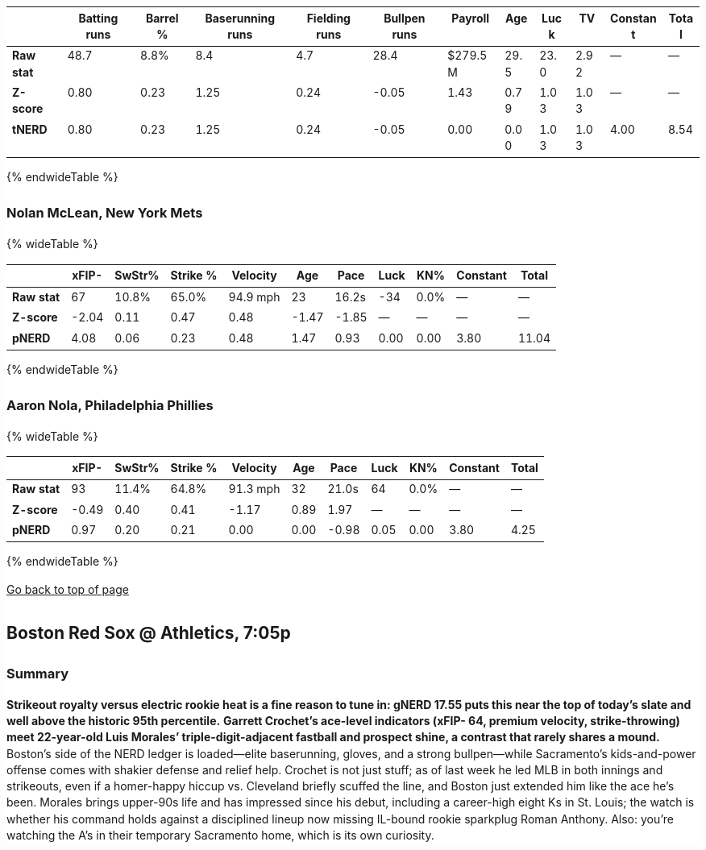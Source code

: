 |              | Batting runs | Barrel % | Baserunning runs | Fielding runs | Bullpen runs | Payroll | Age   | Luck | TV   | Constant | Total |
| ------------ | ------------ | -------- | ----------- | -------- | ------------ | ------- | ----- | ---- | ---- | -------- | ----- |
| **Raw stat** | 48.7 | 8.8% | 8.4 | 4.7 | 28.4 | $279.5M | 29.5 | 23.0 | 2.92 | — | — |
| **Z-score** | 0.80 | 0.23 | 1.25 | 0.24 | -0.05 | 1.43 | 0.79 | 1.03 | 1.03 | — | — |
| **tNERD** | 0.80 | 0.23 | 1.25 | 0.24 | -0.05 | 0.00 | 0.00 | 1.03 | 1.03 | 4.00 | 8.54 |
{% endwideTable %}

### Nolan McLean, New York Mets

{% wideTable %}

|              | xFIP- | SwStr% | Strike % | Velocity | Age   | Pace  | Luck | KN%  | Constant | Total |
| ------------ | ----- | ------ | -------- | -------- | ----- | ----- | ---- | ---- | -------- | ----- |
| **Raw stat** | 67 | 10.8% | 65.0% | 94.9 mph | 23 | 16.2s | -34 | 0.0% | — | — |
| **Z-score** | -2.04 | 0.11 | 0.47 | 0.48 | -1.47 | -1.85 | — | — | — | — |
| **pNERD** | 4.08 | 0.06 | 0.23 | 0.48 | 1.47 | 0.93 | 0.00 | 0.00 | 3.80 | 11.04 |
{% endwideTable %}

### Aaron Nola, Philadelphia Phillies

{% wideTable %}

|              | xFIP- | SwStr% | Strike % | Velocity | Age   | Pace  | Luck | KN%  | Constant | Total |
| ------------ | ----- | ------ | -------- | -------- | ----- | ----- | ---- | ---- | -------- | ----- |
| **Raw stat** | 93 | 11.4% | 64.8% | 91.3 mph | 32 | 21.0s | 64 | 0.0% | — | — |
| **Z-score** | -0.49 | 0.40 | 0.41 | -1.17 | 0.89 | 1.97 | — | — | — | — |
| **pNERD** | 0.97 | 0.20 | 0.21 | 0.00 | 0.00 | -0.98 | 0.05 | 0.00 | 3.80 | 4.25 |
{% endwideTable %}


[Go back to top of page](#)

## Boston Red Sox @ Athletics, 7:05p

### Summary

**Strikeout royalty versus electric rookie heat is a fine reason to tune in: gNERD 17.55 puts this near the top of today’s slate and well above the historic 95th percentile.** **Garrett Crochet’s ace-level indicators (xFIP- 64, premium velocity, strike-throwing) meet 22-year-old Luis Morales’ triple-digit-adjacent fastball and prospect shine, a contrast that rarely shares a mound.** Boston’s side of the NERD ledger is loaded—elite baserunning, gloves, and a strong bullpen—while Sacramento’s kids-and-power offense comes with shakier defense and relief help. Crochet is not just stuff; as of last week he led MLB in both innings and strikeouts, even if a homer-happy hiccup vs. Cleveland briefly scuffed the line, and Boston just extended him like the ace he’s been. Morales brings upper-90s life and has impressed since his debut, including a career-high eight Ks in St. Louis; the watch is whether his command holds against a disciplined lineup now missing IL-bound rookie sparkplug Roman Anthony. Also: you’re watching the A’s in their temporary Sacramento home, which is its own curiosity.
